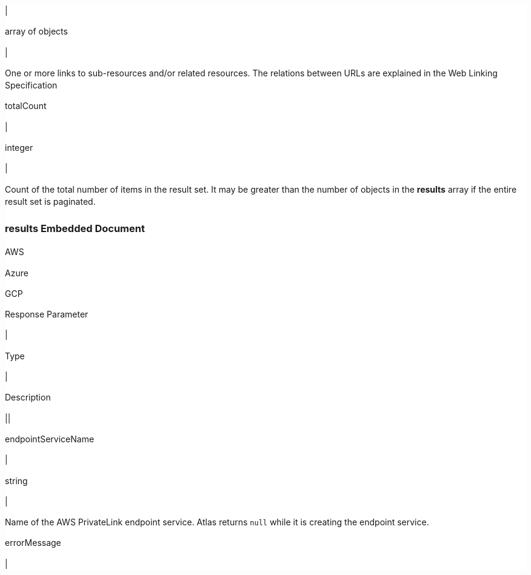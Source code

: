 |

array of objects

|

One or more links to sub-resources and/or related resources. The relations
between URLs are explained in the Web Linking Specification  
  
totalCount

|

integer

|

Count of the total number of items in the result set. It may be greater than
the number of objects in the **results** array if the entire result set is
paginated.  
  
### results Embedded Document

AWS

Azure

GCP

Response Parameter

|

Type

|

Description  
  
||  
  
endpointServiceName

|

string

|

Name of the AWS PrivateLink endpoint service. Atlas returns `null` while it is
creating the endpoint service.  
  
errorMessage

|
